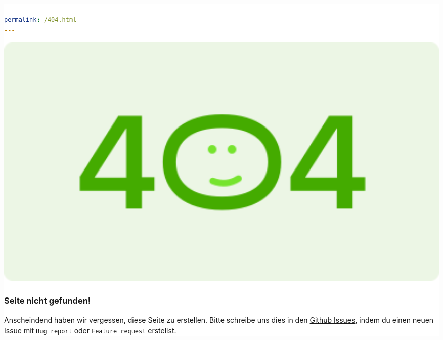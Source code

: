 ```yaml
---
permalink: /404.html
---
```


<img src="Images/404Image.png" width="100%">

### Seite nicht gefunden!

Anscheindend haben wir vergessen, diese Seite zu erstellen. Bitte schreibe uns dies in den [Github Issues](https://github.com/stevenkellner/strafen/issues), indem du einen neuen Issue mit `Bug report` oder `Feature request` erstellst.
